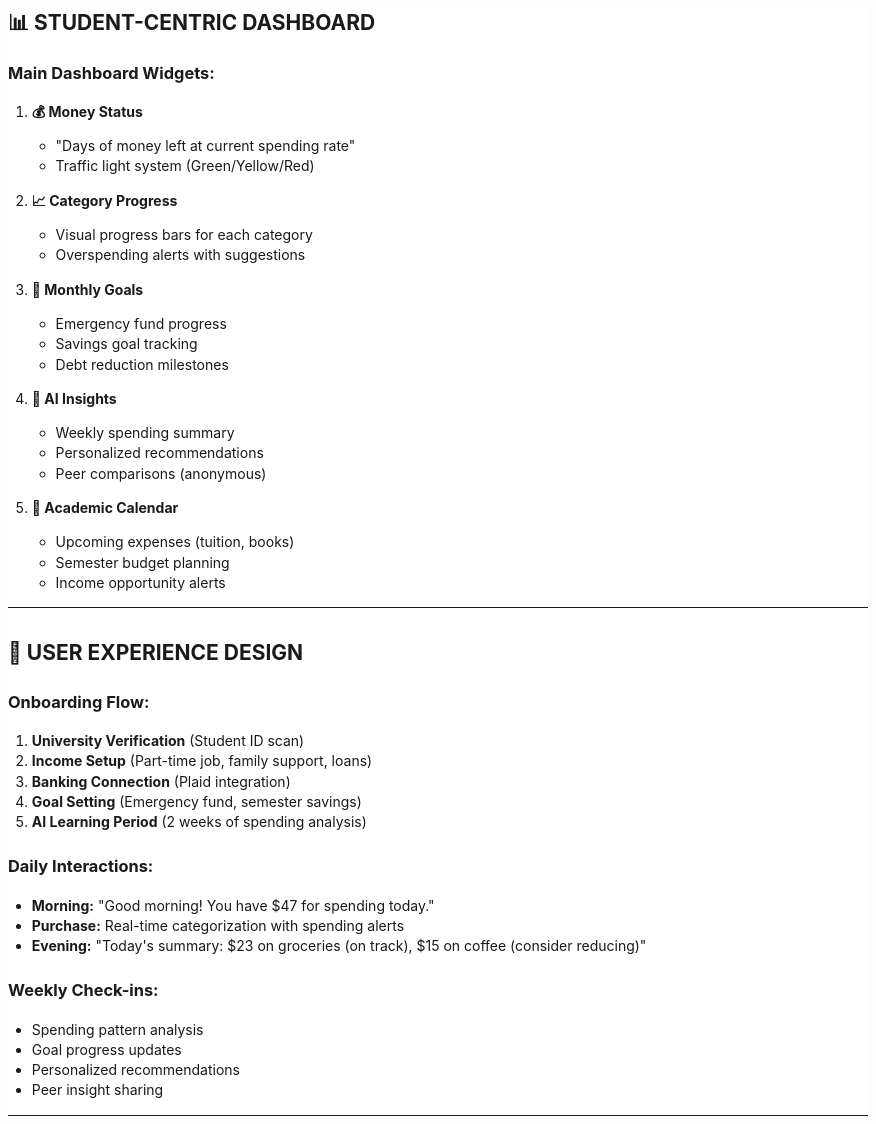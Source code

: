 
## 📊 STUDENT-CENTRIC DASHBOARD

### **Main Dashboard Widgets:**
1. **💰 Money Status** 
   - "Days of money left at current spending rate"
   - Traffic light system (Green/Yellow/Red)

2. **📈 Category Progress**
   - Visual progress bars for each category
   - Overspending alerts with suggestions

3. **🎯 Monthly Goals**
   - Emergency fund progress
   - Savings goal tracking
   - Debt reduction milestones

4. **🤖 AI Insights**
   - Weekly spending summary
   - Personalized recommendations
   - Peer comparisons (anonymous)

5. **📅 Academic Calendar**
   - Upcoming expenses (tuition, books)
   - Semester budget planning
   - Income opportunity alerts

---

## 🎨 USER EXPERIENCE DESIGN

### **Onboarding Flow:**
1. **University Verification** (Student ID scan)
2. **Income Setup** (Part-time job, family support, loans)
3. **Banking Connection** (Plaid integration)
4. **Goal Setting** (Emergency fund, semester savings)
5. **AI Learning Period** (2 weeks of spending analysis)

### **Daily Interactions:**
- **Morning:** "Good morning! You have $47 for spending today."
- **Purchase:** Real-time categorization with spending alerts
- **Evening:** "Today's summary: $23 on groceries (on track), $15 on coffee (consider reducing)"

### **Weekly Check-ins:**
- Spending pattern analysis
- Goal progress updates
- Personalized recommendations
- Peer insight sharing

---
